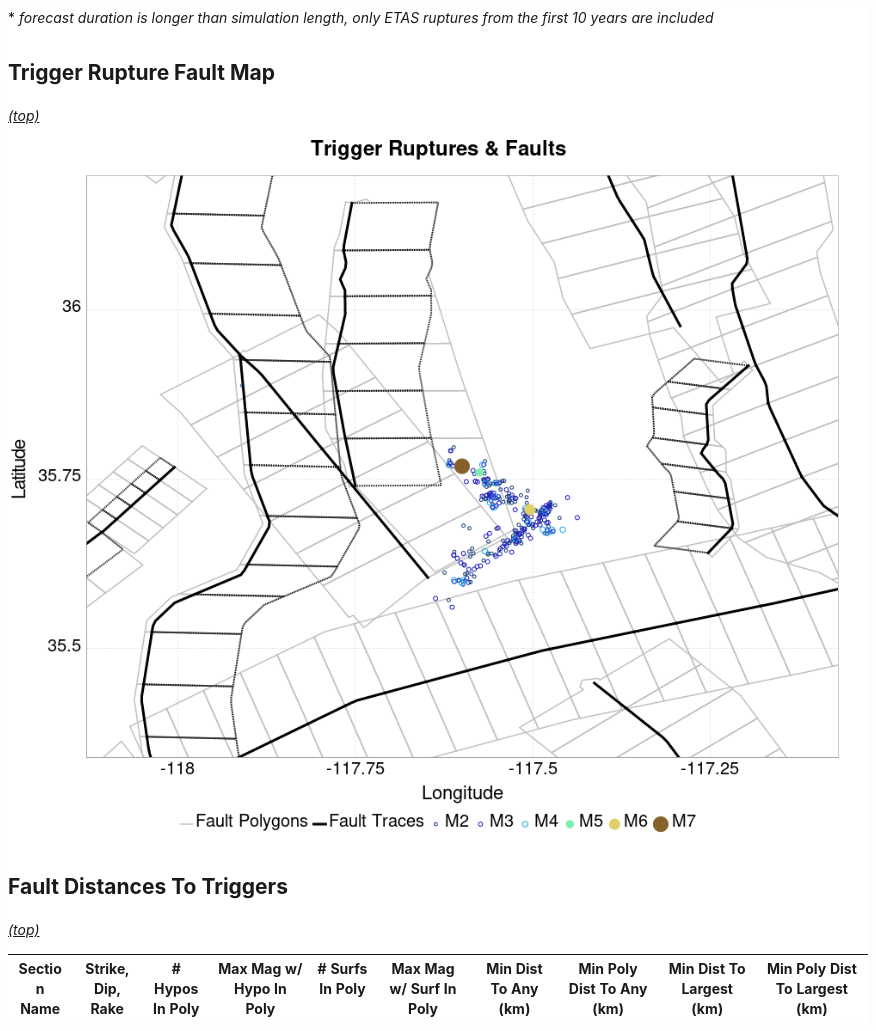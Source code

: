 \* *forecast duration is longer than simulation length, only ETAS ruptures from the first 10 years are included*

## Trigger Rupture Fault Map
*[(top)](#table-of-contents)*

![Map](plots/trigger_rup_fault_map.png)
## Fault Distances To Triggers
*[(top)](#table-of-contents)*

| Section Name | Strike, Dip, Rake | # Hypos In Poly | Max Mag w/ Hypo In Poly | # Surfs In Poly | Max Mag w/ Surf In Poly | Min Dist To Any (km) | Min Poly Dist To Any (km) | Min Dist To Largest (km) | Min Poly Dist To Largest (km) |
|-----|-----|-----|-----|-----|-----|-----|-----|-----|-----|
